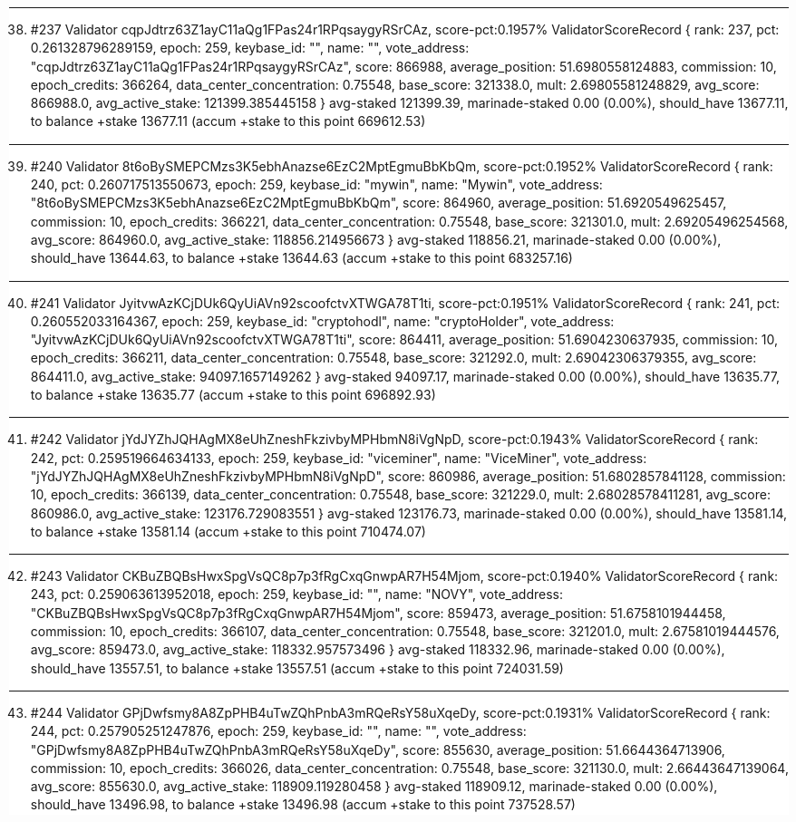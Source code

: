 -------------------------------------------------------------
38) #237 Validator cqpJdtrz63Z1ayC11aQg1FPas24r1RPqsaygyRSrCAz, score-pct:0.1957%
ValidatorScoreRecord { rank: 237, pct: 0.261328796289159, epoch: 259, keybase_id: "", name: "", vote_address: "cqpJdtrz63Z1ayC11aQg1FPas24r1RPqsaygyRSrCAz", score: 866988, average_position: 51.6980558124883, commission: 10, epoch_credits: 366264, data_center_concentration: 0.75548, base_score: 321338.0, mult: 2.69805581248829, avg_score: 866988.0, avg_active_stake: 121399.385445158 }
 avg-staked 121399.39, marinade-staked 0.00 (0.00%), should_have 13677.11, to balance +stake 13677.11 (accum +stake to this point 669612.53)

-------------------------------------------------------------
39) #240 Validator 8t6oBySMEPCMzs3K5ebhAnazse6EzC2MptEgmuBbKbQm, score-pct:0.1952%
ValidatorScoreRecord { rank: 240, pct: 0.260717513550673, epoch: 259, keybase_id: "mywin", name: "Mywin", vote_address: "8t6oBySMEPCMzs3K5ebhAnazse6EzC2MptEgmuBbKbQm", score: 864960, average_position: 51.6920549625457, commission: 10, epoch_credits: 366221, data_center_concentration: 0.75548, base_score: 321301.0, mult: 2.69205496254568, avg_score: 864960.0, avg_active_stake: 118856.214956673 }
 avg-staked 118856.21, marinade-staked 0.00 (0.00%), should_have 13644.63, to balance +stake 13644.63 (accum +stake to this point 683257.16)

-------------------------------------------------------------
40) #241 Validator JyitvwAzKCjDUk6QyUiAVn92scoofctvXTWGA78T1ti, score-pct:0.1951%
ValidatorScoreRecord { rank: 241, pct: 0.260552033164367, epoch: 259, keybase_id: "cryptohodl", name: "cryptoHolder", vote_address: "JyitvwAzKCjDUk6QyUiAVn92scoofctvXTWGA78T1ti", score: 864411, average_position: 51.6904230637935, commission: 10, epoch_credits: 366211, data_center_concentration: 0.75548, base_score: 321292.0, mult: 2.69042306379355, avg_score: 864411.0, avg_active_stake: 94097.1657149262 }
 avg-staked 94097.17, marinade-staked 0.00 (0.00%), should_have 13635.77, to balance +stake 13635.77 (accum +stake to this point 696892.93)

-------------------------------------------------------------
41) #242 Validator jYdJYZhJQHAgMX8eUhZneshFkzivbyMPHbmN8iVgNpD, score-pct:0.1943%
ValidatorScoreRecord { rank: 242, pct: 0.259519664634133, epoch: 259, keybase_id: "viceminer", name: "ViceMiner", vote_address: "jYdJYZhJQHAgMX8eUhZneshFkzivbyMPHbmN8iVgNpD", score: 860986, average_position: 51.6802857841128, commission: 10, epoch_credits: 366139, data_center_concentration: 0.75548, base_score: 321229.0, mult: 2.68028578411281, avg_score: 860986.0, avg_active_stake: 123176.729083551 }
 avg-staked 123176.73, marinade-staked 0.00 (0.00%), should_have 13581.14, to balance +stake 13581.14 (accum +stake to this point 710474.07)

-------------------------------------------------------------
42) #243 Validator CKBuZBQBsHwxSpgVsQC8p7p3fRgCxqGnwpAR7H54Mjom, score-pct:0.1940%
ValidatorScoreRecord { rank: 243, pct: 0.259063613952018, epoch: 259, keybase_id: "", name: "NOVY", vote_address: "CKBuZBQBsHwxSpgVsQC8p7p3fRgCxqGnwpAR7H54Mjom", score: 859473, average_position: 51.6758101944458, commission: 10, epoch_credits: 366107, data_center_concentration: 0.75548, base_score: 321201.0, mult: 2.67581019444576, avg_score: 859473.0, avg_active_stake: 118332.957573496 }
 avg-staked 118332.96, marinade-staked 0.00 (0.00%), should_have 13557.51, to balance +stake 13557.51 (accum +stake to this point 724031.59)

-------------------------------------------------------------
43) #244 Validator GPjDwfsmy8A8ZpPHB4uTwZQhPnbA3mRQeRsY58uXqeDy, score-pct:0.1931%
ValidatorScoreRecord { rank: 244, pct: 0.257905251247876, epoch: 259, keybase_id: "", name: "", vote_address: "GPjDwfsmy8A8ZpPHB4uTwZQhPnbA3mRQeRsY58uXqeDy", score: 855630, average_position: 51.6644364713906, commission: 10, epoch_credits: 366026, data_center_concentration: 0.75548, base_score: 321130.0, mult: 2.66443647139064, avg_score: 855630.0, avg_active_stake: 118909.119280458 }
 avg-staked 118909.12, marinade-staked 0.00 (0.00%), should_have 13496.98, to balance +stake 13496.98 (accum +stake to this point 737528.57)
